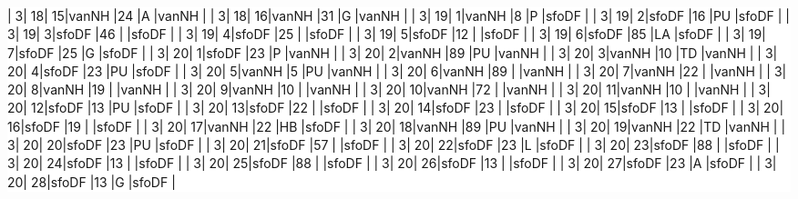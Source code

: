 |      3|    18|    15|vanNH   |24      |A       |vanNH     |
|      3|    18|    16|vanNH   |31      |G       |vanNH     |
|      3|    19|     1|vanNH   |8       |P       |sfoDF     |
|      3|    19|     2|sfoDF   |16      |PU      |sfoDF     |
|      3|    19|     3|sfoDF   |46      |        |sfoDF     |
|      3|    19|     4|sfoDF   |25      |        |sfoDF     |
|      3|    19|     5|sfoDF   |12      |        |sfoDF     |
|      3|    19|     6|sfoDF   |85      |LA      |sfoDF     |
|      3|    19|     7|sfoDF   |25      |G       |sfoDF     |
|      3|    20|     1|sfoDF   |23      |P       |vanNH     |
|      3|    20|     2|vanNH   |89      |PU      |vanNH     |
|      3|    20|     3|vanNH   |10      |TD      |vanNH     |
|      3|    20|     4|sfoDF   |23      |PU      |sfoDF     |
|      3|    20|     5|vanNH   |5       |PU      |vanNH     |
|      3|    20|     6|vanNH   |89      |        |vanNH     |
|      3|    20|     7|vanNH   |22      |        |vanNH     |
|      3|    20|     8|vanNH   |19      |        |vanNH     |
|      3|    20|     9|vanNH   |10      |        |vanNH     |
|      3|    20|    10|vanNH   |72      |        |vanNH     |
|      3|    20|    11|vanNH   |10      |        |vanNH     |
|      3|    20|    12|sfoDF   |13      |PU      |sfoDF     |
|      3|    20|    13|sfoDF   |22      |        |sfoDF     |
|      3|    20|    14|sfoDF   |23      |        |sfoDF     |
|      3|    20|    15|sfoDF   |13      |        |sfoDF     |
|      3|    20|    16|sfoDF   |19      |        |sfoDF     |
|      3|    20|    17|vanNH   |22      |HB      |sfoDF     |
|      3|    20|    18|vanNH   |89      |PU      |vanNH     |
|      3|    20|    19|vanNH   |22      |TD      |vanNH     |
|      3|    20|    20|sfoDF   |23      |PU      |sfoDF     |
|      3|    20|    21|sfoDF   |57      |        |sfoDF     |
|      3|    20|    22|sfoDF   |23      |L       |sfoDF     |
|      3|    20|    23|sfoDF   |88      |        |sfoDF     |
|      3|    20|    24|sfoDF   |13      |        |sfoDF     |
|      3|    20|    25|sfoDF   |88      |        |sfoDF     |
|      3|    20|    26|sfoDF   |13      |        |sfoDF     |
|      3|    20|    27|sfoDF   |23      |A       |sfoDF     |
|      3|    20|    28|sfoDF   |13      |G       |sfoDF     |